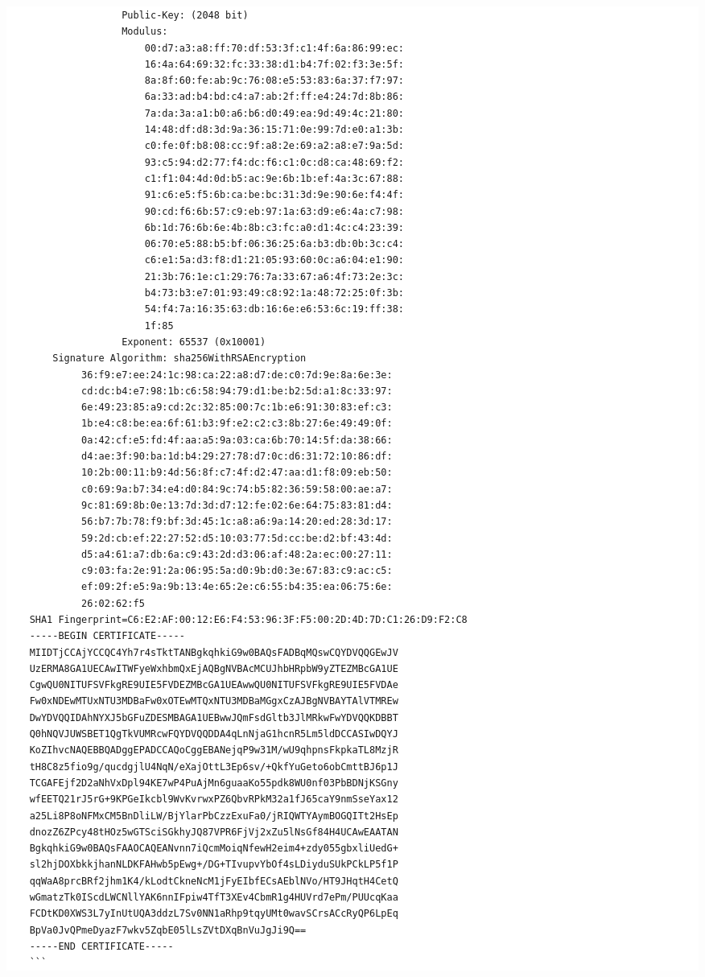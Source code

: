                         Public-Key: (2048 bit)
                        Modulus:
                            00:d7:a3:a8:ff:70:df:53:3f:c1:4f:6a:86:99:ec:
                            16:4a:64:69:32:fc:33:38:d1:b4:7f:02:f3:3e:5f:
                            8a:8f:60:fe:ab:9c:76:08:e5:53:83:6a:37:f7:97:
                            6a:33:ad:b4:bd:c4:a7:ab:2f:ff:e4:24:7d:8b:86:
                            7a:da:3a:a1:b0:a6:b6:d0:49:ea:9d:49:4c:21:80:
                            14:48:df:d8:3d:9a:36:15:71:0e:99:7d:e0:a1:3b:
                            c0:fe:0f:b8:08:cc:9f:a8:2e:69:a2:a8:e7:9a:5d:
                            93:c5:94:d2:77:f4:dc:f6:c1:0c:d8:ca:48:69:f2:
                            c1:f1:04:4d:0d:b5:ac:9e:6b:1b:ef:4a:3c:67:88:
                            91:c6:e5:f5:6b:ca:be:bc:31:3d:9e:90:6e:f4:4f:
                            90:cd:f6:6b:57:c9:eb:97:1a:63:d9:e6:4a:c7:98:
                            6b:1d:76:6b:6e:4b:8b:c3:fc:a0:d1:4c:c4:23:39:
                            06:70:e5:88:b5:bf:06:36:25:6a:b3:db:0b:3c:c4:
                            c6:e1:5a:d3:f8:d1:21:05:93:60:0c:a6:04:e1:90:
                            21:3b:76:1e:c1:29:76:7a:33:67:a6:4f:73:2e:3c:
                            b4:73:b3:e7:01:93:49:c8:92:1a:48:72:25:0f:3b:
                            54:f4:7a:16:35:63:db:16:6e:e6:53:6c:19:ff:38:
                            1f:85
                        Exponent: 65537 (0x10001)
            Signature Algorithm: sha256WithRSAEncryption
                 36:f9:e7:ee:24:1c:98:ca:22:a8:d7:de:c0:7d:9e:8a:6e:3e:
                 cd:dc:b4:e7:98:1b:c6:58:94:79:d1:be:b2:5d:a1:8c:33:97:
                 6e:49:23:85:a9:cd:2c:32:85:00:7c:1b:e6:91:30:83:ef:c3:
                 1b:e4:c8:be:ea:6f:61:b3:9f:e2:c2:c3:8b:27:6e:49:49:0f:
                 0a:42:cf:e5:fd:4f:aa:a5:9a:03:ca:6b:70:14:5f:da:38:66:
                 d4:ae:3f:90:ba:1d:b4:29:27:78:d7:0c:d6:31:72:10:86:df:
                 10:2b:00:11:b9:4d:56:8f:c7:4f:d2:47:aa:d1:f8:09:eb:50:
                 c0:69:9a:b7:34:e4:d0:84:9c:74:b5:82:36:59:58:00:ae:a7:
                 9c:81:69:8b:0e:13:7d:3d:d7:12:fe:02:6e:64:75:83:81:d4:
                 56:b7:7b:78:f9:bf:3d:45:1c:a8:a6:9a:14:20:ed:28:3d:17:
                 59:2d:cb:ef:22:27:52:d5:10:03:77:5d:cc:be:d2:bf:43:4d:
                 d5:a4:61:a7:db:6a:c9:43:2d:d3:06:af:48:2a:ec:00:27:11:
                 c9:03:fa:2e:91:2a:06:95:5a:d0:9b:d0:3e:67:83:c9:ac:c5:
                 ef:09:2f:e5:9a:9b:13:4e:65:2e:c6:55:b4:35:ea:06:75:6e:
                 26:02:62:f5
        SHA1 Fingerprint=C6:E2:AF:00:12:E6:F4:53:96:3F:F5:00:2D:4D:7D:C1:26:D9:F2:C8
        -----BEGIN CERTIFICATE-----
        MIIDTjCCAjYCCQC4Yh7r4sTktTANBgkqhkiG9w0BAQsFADBqMQswCQYDVQQGEwJV
        UzERMA8GA1UECAwITWFyeWxhbmQxEjAQBgNVBAcMCUJhbHRpbW9yZTEZMBcGA1UE
        CgwQU0NITUFSVFkgRE9UIE5FVDEZMBcGA1UEAwwQU0NITUFSVFkgRE9UIE5FVDAe
        Fw0xNDEwMTUxNTU3MDBaFw0xOTEwMTQxNTU3MDBaMGgxCzAJBgNVBAYTAlVTMREw
        DwYDVQQIDAhNYXJ5bGFuZDESMBAGA1UEBwwJQmFsdGltb3JlMRkwFwYDVQQKDBBT
        Q0hNQVJUWSBET1QgTkVUMRcwFQYDVQQDDA4qLnNjaG1hcnR5Lm5ldDCCASIwDQYJ
        KoZIhvcNAQEBBQADggEPADCCAQoCggEBANejqP9w31M/wU9qhpnsFkpkaTL8MzjR
        tH8C8z5fio9g/qucdgjlU4NqN/eXajOttL3Ep6sv/+QkfYuGeto6obCmttBJ6p1J
        TCGAFEjf2D2aNhVxDpl94KE7wP4PuAjMn6guaaKo55pdk8WU0nf03PbBDNjKSGny
        wfEETQ21rJ5rG+9KPGeIkcbl9WvKvrwxPZ6QbvRPkM32a1fJ65caY9nmSseYax12
        a25Li8P8oNFMxCM5BnDliLW/BjYlarPbCzzExuFa0/jRIQWTYAymBOGQITt2HsEp
        dnozZ6ZPcy48tHOz5wGTSciSGkhyJQ87VPR6FjVj2xZu5lNsGf84H4UCAwEAATAN
        BgkqhkiG9w0BAQsFAAOCAQEANvnn7iQcmMoiqNfewH2eim4+zdy055gbxliUedG+
        sl2hjDOXbkkjhanNLDKFAHwb5pEwg+/DG+TIvupvYbOf4sLDiyduSUkPCkLP5f1P
        qqWaA8prcBRf2jhm1K4/kLodtCkneNcM1jFyEIbfECsAEblNVo/HT9JHqtH4CetQ
        wGmatzTk0IScdLWCNllYAK6nnIFpiw4TfT3XEv4CbmR1g4HUVrd7ePm/PUUcqKaa
        FCDtKD0XWS3L7yInUtUQA3ddzL7Sv0NN1aRhp9tqyUMt0wavSCrsACcRyQP6LpEq
        BpVa0JvQPmeDyazF7wkv5ZqbE05lLsZVtDXqBnVuJgJi9Q==
        -----END CERTIFICATE-----
        ```

